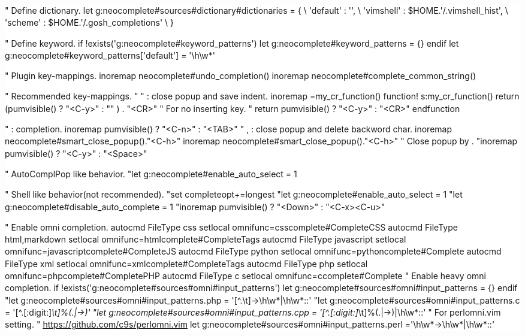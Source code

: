 
" Define dictionary.
let g:neocomplete#sources#dictionary#dictionaries = {
     \ 'default' : '',
     \ 'vimshell' : $HOME.'/.vimshell_hist',
     \ 'scheme' : $HOME.'/.gosh_completions'
     \ }

" Define keyword.
if !exists('g:neocomplete#keyword_patterns')
   let g:neocomplete#keyword_patterns = {}
endif
let g:neocomplete#keyword_patterns['default'] = '\h\w*'

" Plugin key-mappings.
inoremap <expr><C-g>  neocomplete#undo_completion()
inoremap <expr><C-l>  neocomplete#complete_common_string()

" Recommended key-mappings.
" " <CR>: close popup and save indent.
inoremap <silent> <CR> <C-r>=<SID>my_cr_function()<CR>
function! s:my_cr_function()
   return (pumvisible() ? "\<C-y>" : "" ) . "\<CR>"
    " For no inserting <CR> key.
    " return pumvisible() ? "\<C-y>" : "\<CR>"
 endfunction


" <TAB>: completion.
inoremap <expr><TAB>  pumvisible() ? "\<C-n>" : "\<TAB>"
" <C-h>, <BS>: close popup and delete backword char.
inoremap <expr><C-h> neocomplete#smart_close_popup()."\<C-h>"
inoremap <expr><BS> neocomplete#smart_close_popup()."\<C-h>"
" Close popup by <Space>.
"inoremap <expr><Space> pumvisible() ? "\<C-y>" : "\<Space>"

" AutoComplPop like behavior.
"let g:neocomplete#enable_auto_select = 1

" Shell like behavior(not recommended).
"set completeopt+=longest
"let g:neocomplete#enable_auto_select = 1
"let g:neocomplete#disable_auto_complete = 1
"inoremap <expr><TAB>  pumvisible() ? "\<Down>" : "\<C-x>\<C-u>"

" Enable omni completion.
autocmd FileType css setlocal omnifunc=csscomplete#CompleteCSS
autocmd FileType html,markdown setlocal omnifunc=htmlcomplete#CompleteTags
autocmd FileType javascript setlocal omnifunc=javascriptcomplete#CompleteJS
autocmd FileType python setlocal omnifunc=pythoncomplete#Complete
autocmd FileType xml setlocal omnifunc=xmlcomplete#CompleteTags
autocmd FileType php setlocal omnifunc=phpcomplete#CompletePHP
autocmd FileType c setlocal omnifunc=ccomplete#Complete
" Enable heavy omni completion.
if !exists('g:neocomplete#sources#omni#input_patterns')
    let g:neocomplete#sources#omni#input_patterns = {}
endif
"let g:neocomplete#sources#omni#input_patterns.php = '[^.\t]->\h\w*\|\h\w*::'
"let g:neocomplete#sources#omni#input_patterns.c = '[^.[:digit:]*\t]\%(\.\|->\)'
"let g:neocomplete#sources#omni#input_patterns.cpp = '[^.[:digit:]*\t]\%(\.\|->\)\|\h\w*::'
" For perlomni.vim setting.
" https://github.com/c9s/perlomni.vim
let g:neocomplete#sources#omni#input_patterns.perl ='\h\w*->\h\w*\|\h\w*::'
